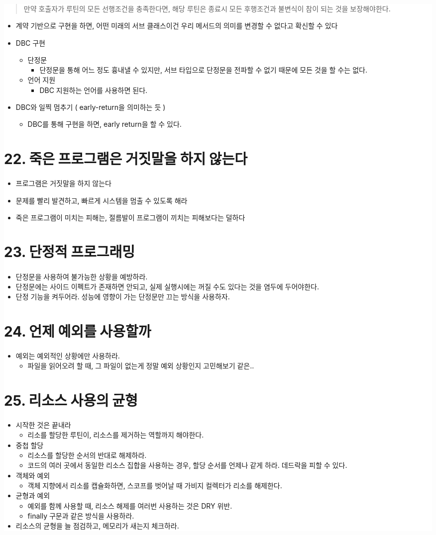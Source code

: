 

>   만약 호출자가 루틴의 모든 선행조건을 충족한다면, 해당 루틴은 종료시 모든 후행조건과 불변식이 참이 되는 것을 보장해야한다.

-   계약 기반으로 구현을 하면, 어떤 미래의 서브 클래스이건 우리 메서드의 의미를 변경할 수 없다고 확신할 수 있다

-   DBC 구현
    -   단정문
        -   단정문을 통해 어느 정도 흉내낼 수 있지만, 서브 타입으로 단정문을 전파할 수 없기 때문에 모든 것을 할 수는 없다.
    -   언어 지원
        -   DBC 지원하는 언어를 사용하면 된다.
-   DBC와 일찍 멈추기 ( early-return을 의미하는 듯 )
    -   DBC를 통해 구현을 하면, early return을 할 수 있다.



# 22. 죽은 프로그램은 거짓말을 하지 않는다

-   프로그램은 거짓말을 하지 않는다
-   문제를 빨리 발견하고, 빠르게 시스템을 멈출 수 있도록 해라

-   죽은 프로그램이 미치는 피해는, 절름발이 프로그램이 끼치는 피해보다는 덜하다



# 23. 단정적 프로그래밍

-   단정문을 사용하여 불가능한 상황을 예방하라.
-   단정문에는 사이드 이펙트가 존재하면 안되고, 실제 실행시에는 꺼질 수도 있다는 것을 염두에 두어야한다.
-   단정 기능을 켜두어라. 성능에 영향이 가는 단정문만 끄는 방식을 사용하자.



# 24. 언제 예외를 사용할까

-   예외는 예외적인 상황에만 사용하라.
    -   파일을 읽어오려 할 때, 그 파일이 없는게 정말 예외 상황인지 고민해보기 같은..



# 25. 리소스 사용의 균형

-   시작한 것은 끝내라
    -   리소를 할당한 루틴이, 리소스를 제거하는 역할까지 해야한다.
-   중첩 할당
    -   리소스를 할당한 순서의 반대로 해제하라.
    -   코드의 여러 곳에서 동일한 리소스 집합을 사용하는 경우, 할당 순서를 언제나 같게 하라. 데드락을 피할 수 있다.
-   객체와 예외
    -   객체 지향에서 리소를 캡슐화하면, 스코프를 벗어날 때 가비지 컬렉터가 리소를 해제한다.
-   균형과 예외
    -   예외를 함께 사용할 때, 리소스 해제를 여러번 사용하는 것은 DRY 위반.
    -   finally 구문과 같은 방식을 사용하라.
-   리소스의 균형을 늘 점검하고, 메모리가 새는지 체크하라.

